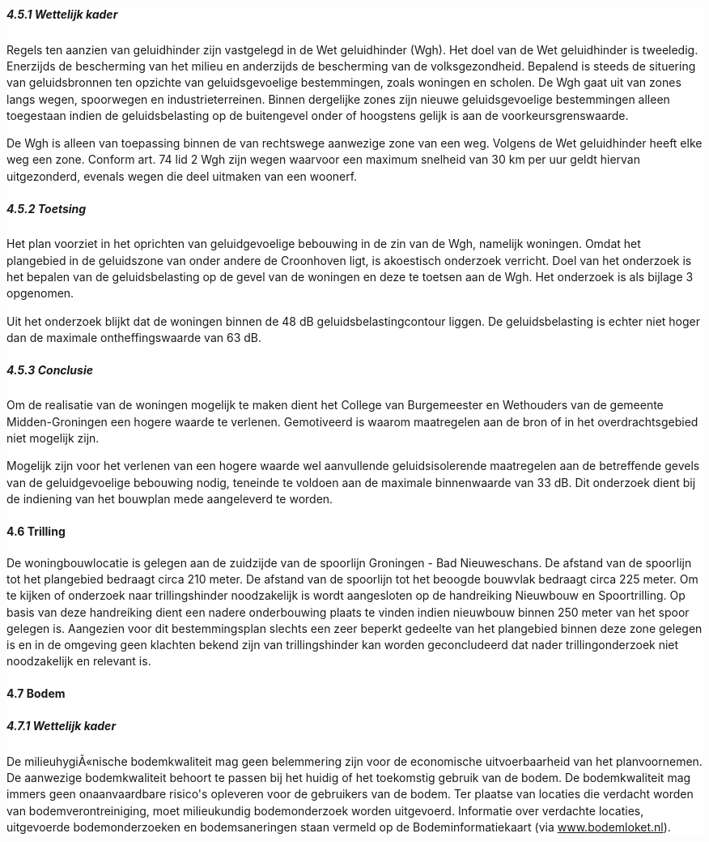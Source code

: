 ##### 4\.5\.1 Wettelijk kader

Regels ten aanzien van geluidhinder zijn vastgelegd in de Wet geluidhinder (Wgh). Het doel van de Wet geluidhinder is tweeledig. Enerzijds de bescherming van het milieu en anderzijds de bescherming van de volksgezondheid. Bepalend is steeds de situering van geluidsbronnen ten opzichte van geluidsgevoelige bestemmingen, zoals woningen en scholen. De Wgh gaat uit van zones langs wegen, spoorwegen en industrieterreinen. Binnen dergelijke zones zijn nieuwe geluidsgevoelige bestemmingen alleen toegestaan indien de geluidsbelasting op de buitengevel onder of hoogstens gelijk is aan de voorkeursgrenswaarde.

De Wgh is alleen van toepassing binnen de van rechtswege aanwezige zone van een weg. Volgens de Wet geluidhinder heeft elke weg een zone. Conform art. 74 lid 2 Wgh zijn wegen waarvoor een maximum snelheid van 30 km per uur geldt hiervan uitgezonderd, evenals wegen die deel uitmaken van een woonerf.

##### 4\.5\.2 Toetsing

Het plan voorziet in het oprichten van geluidgevoelige bebouwing in de zin van de Wgh, namelijk woningen. Omdat het plangebied in de geluidszone van onder andere de Croonhoven ligt, is akoestisch onderzoek verricht. Doel van het onderzoek is het bepalen van de geluidsbelasting op de gevel van de woningen en deze te toetsen aan de Wgh. Het onderzoek is als bijlage 3 opgenomen.

Uit het onderzoek blijkt dat de woningen binnen de 48 dB geluidsbelastingcontour liggen. De geluidsbelasting is echter niet hoger dan de maximale ontheffingswaarde van 63 dB.

##### 4\.5\.3 Conclusie

Om de realisatie van de woningen mogelijk te maken dient het College van Burgemeester en Wethouders van de gemeente Midden\-Groningen een hogere waarde te verlenen. Gemotiveerd is waarom maatregelen aan de bron of in het overdrachtsgebied niet mogelijk zijn.

Mogelijk zijn voor het verlenen van een hogere waarde wel aanvullende geluidsisolerende maatregelen aan de betreffende gevels van de geluidgevoelige bebouwing nodig, teneinde te voldoen aan de maximale binnenwaarde van 33 dB. Dit onderzoek dient bij de indiening van het bouwplan mede aangeleverd te worden.

#### 4\.6 Trilling

De woningbouwlocatie is gelegen aan de zuidzijde van de spoorlijn Groningen \- Bad Nieuweschans. De afstand van de spoorlijn tot het plangebied bedraagt circa 210 meter. De afstand van de spoorlijn tot het beoogde bouwvlak bedraagt circa 225 meter. Om te kijken of onderzoek naar trillingshinder noodzakelijk is wordt aangesloten op de handreiking Nieuwbouw en Spoortrilling. Op basis van deze handreiking dient een nadere onderbouwing plaats te vinden indien nieuwbouw binnen 250 meter van het spoor gelegen is. Aangezien voor dit bestemmingsplan slechts een zeer beperkt gedeelte van het plangebied binnen deze zone gelegen is en in de omgeving geen klachten bekend zijn van trillingshinder kan worden geconcludeerd dat nader trillingonderzoek niet noodzakelijk en relevant is.

#### 4\.7 Bodem

##### 4\.7\.1 Wettelijk kader

De milieuhygiÃ«nische bodemkwaliteit mag geen belemmering zijn voor de economische uitvoerbaarheid van het planvoornemen. De aanwezige bodemkwaliteit behoort te passen bij het huidig of het toekomstig gebruik van de bodem. De bodemkwaliteit mag immers geen onaanvaardbare risico's opleveren voor de gebruikers van de bodem. Ter plaatse van locaties die verdacht worden van bodemverontreiniging, moet milieukundig bodemonderzoek worden uitgevoerd. Informatie over verdachte locaties, uitgevoerde bodemonderzoeken en bodemsaneringen staan vermeld op de Bodeminformatiekaart (via www.bodemloket.nl).
